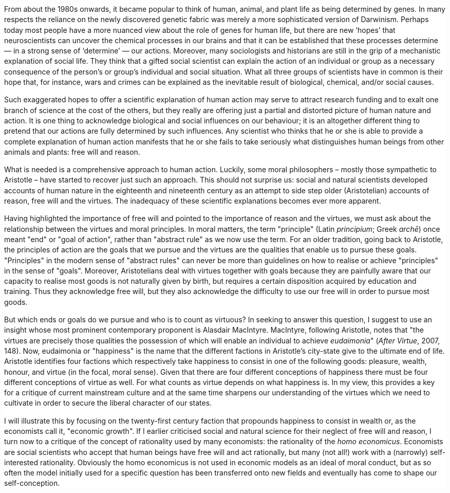From about the 1980s onwards, it became popular to think of human, animal, and plant life as being determined by genes. In many respects the reliance on the newly discovered genetic fabric was merely a more sophisticated version of Darwinism. Perhaps today most people have a more nuanced view about the role of genes for human life, but there are new ‘hopes’ that neuroscientists can uncover the chemical processes in our brains and that it can be established that these processes determine — in a strong sense of ‘determine’ — our actions. Moreover, many sociologists and historians are still in the grip of a mechanistic explanation of social life. They think that a gifted social scientist can explain the action of an individual or group as a necessary consequence of the person’s or group’s individual and social situation. What all three groups of scientists have in common is their hope that, for instance, wars and crimes can be explained as the inevitable result of biological, chemical, and/or social causes.

Such exaggerated hopes to offer a scientific explanation of human action may serve to attract research funding and to exalt one branch of science at the cost of the others, but they really are offering just a partial and distorted picture of human nature and action. It is one thing to acknowledge biological and social influences on our behaviour; it is an altogether different thing to pretend that our actions are fully determined by such influences. Any scientist who thinks that he or she is able to provide a complete explanation of human action manifests that he or she fails to take seriously what distinguishes human beings from other animals and plants: free will and reason.

What is needed is a comprehensive approach to human action. Luckily, some moral philosophers – mostly those sympathetic to Aristotle – have started to recover just such an approach. This should not surprise us: social and natural scientists developed accounts of human nature in the eighteenth and nineteenth century as an attempt to side step older (Aristotelian) accounts of reason, free will and the virtues. The inadequacy of these scientific explanations becomes ever more apparent.

Having highlighted the importance of free will and pointed to the importance of reason and the virtues, we must ask about the relationship between the virtues and moral principles. In moral matters, the term "principle" (Latin <em>principium</em>; Greek <em>archē</em>) once meant "end" or "goal of action", rather than "abstract rule" as we now use the term. For an older tradition, going back to Aristotle, the principles of action are the goals that we pursue and the virtues are the qualities that enable us to pursue these goals. "Principles" in the modern sense of "abstract rules" can never be more than guidelines on how to realise or achieve "principles" in the sense of "goals". Moreover, Aristotelians deal with virtues together with goals because they are painfully aware that our capacity to realise most goods is not naturally given by birth, but requires a certain disposition acquired by education and training. Thus they acknowledge free will, but they also acknowledge the difficulty to use our free will in order to pursue most goods.

But which ends or goals do we pursue and who is to count as virtuous? In seeking to answer this question, I suggest to use an insight whose most prominent contemporary proponent is Alasdair MacIntyre. MacIntyre, following Aristotle, notes that "the virtues are precisely those qualities the possession of which will enable an individual to achieve <em>eudaimonia</em>" (<em>After Virtue</em>, 2007, 148). Now, eudaimonia or "happiness" is the name that the different factions in Aristotle’s city-state give to the ultimate end of life. Aristotle identifies four factions which respectively take happiness to consist in one of the following goods: pleasure, wealth, honour, and virtue (in the focal, moral sense). Given that there are four different conceptions of happiness there must be four different conceptions of virtue as well. For what counts as virtue depends on what happiness is. In my view, this provides a key for a critique of current mainstream culture and at the same time sharpens our understanding of the virtues which we need to cultivate in order to secure the liberal character of our states.

I will illustrate this by focusing on the twenty-first century faction that propounds happiness to consist in wealth or, as the economists call it, "economic growth". If I earlier criticised social and natural science for their neglect of free will and reason, I turn now to a critique of the concept of rationality used by many economists: the rationality of the <em>homo economicus</em>. Economists are social scientists who accept that human beings have free will and act rationally, but many (not all!) work with a (narrowly) self-interested rationality. Obviously the homo economicus is not used in economic models as an ideal of moral conduct, but as so often the model initially used for a specific question has been transferred onto new fields and eventually has come to shape our self-conception.
